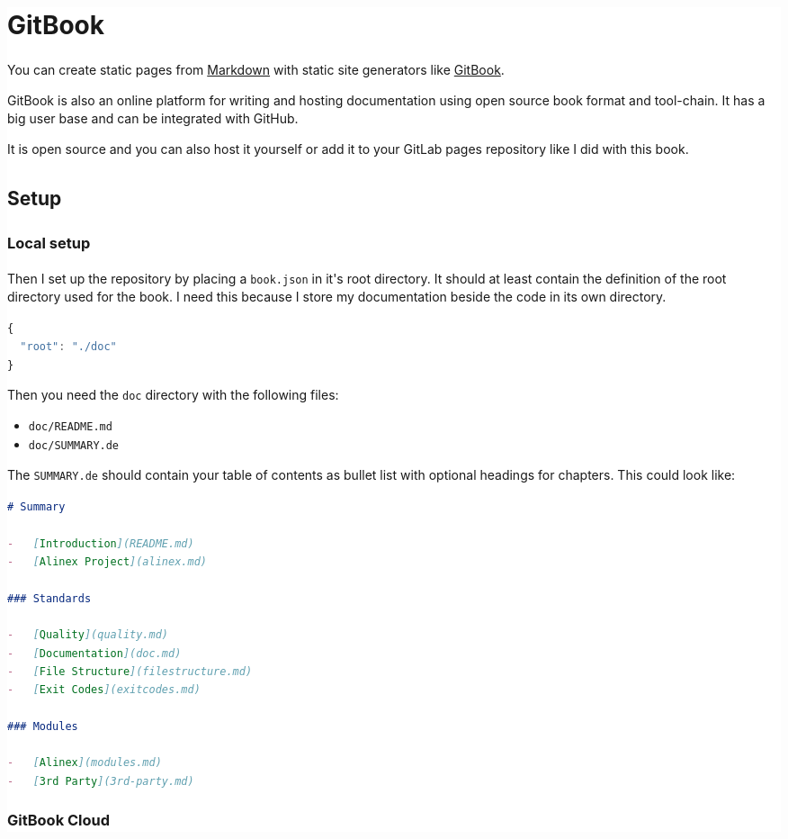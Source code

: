 # GitBook

You can create static pages from [Markdown](../lang/markdown.md) with static site generators like [GitBook](https://www.gitbook.com/).

GitBook is also an online platform for writing and hosting documentation using open
source book format and tool-chain. It has a big user base and can be integrated
with GitHub.

It is open source and you can also host it yourself or add it to your GitLab pages repository like I did with this book.

## Setup

### Local setup

Then I set up the repository by placing a `book.json` in it's root directory. It
should at least contain the definition of the root directory used for the book.
I need this because I store my documentation beside the code in its own directory.

```javascript
{
  "root": "./doc"
}
```

Then you need the `doc` directory with the following files:

-   `doc/README.md`
-   `doc/SUMMARY.de`

The `SUMMARY.de` should contain your table of contents as bullet list with
optional headings for chapters. This could look like:

```markdown
# Summary

-   [Introduction](README.md)
-   [Alinex Project](alinex.md)

### Standards

-   [Quality](quality.md)
-   [Documentation](doc.md)
-   [File Structure](filestructure.md)
-   [Exit Codes](exitcodes.md)

### Modules

-   [Alinex](modules.md)
-   [3rd Party](3rd-party.md)
```

### GitBook Cloud
